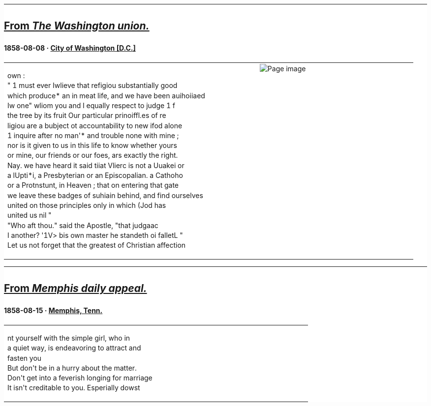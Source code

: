 </tr></table>

---

## [From _The Washington union._](https://www.loc.gov/resource/sn82006534/1858-08-08/ed-1/?sp=1)

#### 1858-08-08 &middot; [City of Washington [D.C.]](http://dbpedia.org/resource/Washington%2C_D.C.)

<table style="width: 100%;"><tr><td style="width: 50%">

  
own :  
&quot; 1 must ever Iwlieve that refigiou substantially good  
which produce* an in meat life, and we have been auihoiiaed  
Iw one&quot; wliom you and I equally respect to judge 1 f  
the tree by its fruit Our particular prinoiffl.es of re  
ligiou are a bubject ot accountability to new ifod alone  
1 inquire after no man&#x27;* and trouble none with mine ;  
nor is it given to us in this life to know whether yours  
or mine, our friends or our foes, ars exactly the right.  
Nay. we have heard it said tiiat Vlierc is not a Uuakei or  
a lUpti*i, a Presbyterian or an Episcopalian. a Cathoho  
or a Protnstunt, in Heaven ; that on entering that gate  
we leave these badges of suhiain behind, and find ourselves  
united on those principles only in which (Jod has  
united us nil &quot;  
&quot;Who aft thou.&quot; said the Apostle, &quot;that judgaac  
I another? &#x27;1V&gt; bis own master he standeth oi falletL &quot;  
Let us not forget that the greatest of Christian affection
</td><td style="width: 50%; max-height: 75%; margin: auto; display: block;">
<img alt="Page image" src="https://tile.loc.gov/image-services/iiif/service:ndnp:dlc:batch_dlc_firedrake_ver01:data:sn82006534:00415661095:1858080801:0137/pct:80.3658796000851,31.57322630544755,17.336736864496917,8.620761737530833/!600,600/0/default.jpg"/>
</td>
</tr></table>

---

## [From _Memphis daily appeal._](https://www.loc.gov/resource/sn83045160/1858-08-15/ed-1/?sp=1)

#### 1858-08-15 &middot; [Memphis, Tenn.](http://dbpedia.org/resource/Memphis%2C_Tennessee)

<table style="width: 100%;"><tr><td style="width: 50%">

nt yourself with the simple girl, who in  
a quiet way, is endeavoring to attract and  
fasten you  
But don&#x27;t be in a hurry about the matter.  
Don&#x27;t get into a feverish longing for marriage  
It isn&#x27;t creditable to you. Esperially dowst  
  